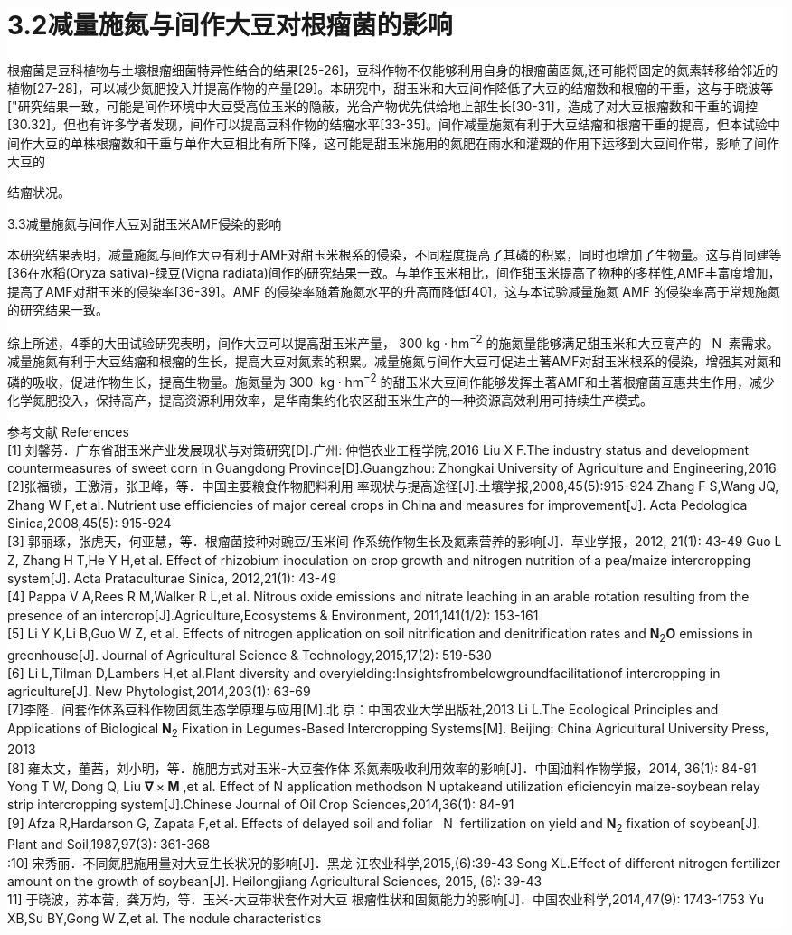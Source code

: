 # 3.2减量施氮与间作大豆对根瘤菌的影响

根瘤菌是豆科植物与土壤根瘤细菌特异性结合的结果[25-26]，豆科作物不仅能够利用自身的根瘤菌固氮,还可能将固定的氮素转移给邻近的植物[27-28]，可以减少氮肥投入并提高作物的产量[29]。本研究中，甜玉米和大豆间作降低了大豆的结瘤数和根瘤的干重，这与于晓波等["研究结果一致，可能是间作环境中大豆受高位玉米的隐蔽，光合产物优先供给地上部生长[30-31]，造成了对大豆根瘤数和干重的调控[30.32]。但也有许多学者发现，间作可以提高豆科作物的结瘤水平[33-35]。间作减量施氮有利于大豆结瘤和根瘤干重的提高，但本试验中间作大豆的单株根瘤数和干重与单作大豆相比有所下降，这可能是甜玉米施用的氮肥在雨水和灌溉的作用下运移到大豆间作带，影响了间作大豆的

结瘤状况。

3.3减量施氮与间作大豆对甜玉米AMF侵染的影响

本研究结果表明，减量施氮与间作大豆有利于AMF对甜玉米根系的侵染，不同程度提高了其磷的积累，同时也增加了生物量。这与肖同建等[36在水稻(Oryza sativa)-绿豆(Vigna radiata)间作的研究结果一致。与单作玉米相比，间作甜玉米提高了物种的多样性,AMF丰富度增加，提高了AMF对甜玉米的侵染率[36-39]。AMF 的侵染率随着施氮水平的升高而降低[40]，这与本试验减量施氮 AMF 的侵染率高于常规施氮的研究结果一致。

综上所述，4季的大田试验研究表明，间作大豆可以提高甜玉米产量， $3 0 0 ~ \mathrm { k g } { \cdot } \mathrm { h m } ^ { - 2 }$ 的施氮量能够满足甜玉米和大豆高产的 $\mathrm { ~  ~ N ~ }$ 素需求。减量施氮有利于大豆结瘤和根瘤的生长，提高大豆对氮素的积累。减量施氮与间作大豆可促进土著AMF对甜玉米根系的侵染，增强其对氮和磷的吸收，促进作物生长，提高生物量。施氮量为 $3 0 0 ~ \mathrm { \ k g } { \cdot } \mathrm { h m } ^ { - 2 }$ 的甜玉米大豆间作能够发挥土著AMF和土著根瘤菌互惠共生作用，减少化学氮肥投入，保持高产，提高资源利用效率，是华南集约化农区甜玉米生产的一种资源高效利用可持续生产模式。

参考文献 References   
[1] 刘馨芬．广东省甜玉米产业发展现状与对策研究[D].广州: 仲恺农业工程学院,2016 Liu X F.The industry status and development countermeasures of sweet corn in Guangdong Province[D].Guangzhou: Zhongkai University of Agriculture and Engineering,2016   
[2]张福锁，王激清，张卫峰，等．中国主要粮食作物肥料利用 率现状与提高途径[J].土壤学报,2008,45(5):915-924 Zhang F S,Wang JQ, Zhang W F,et al. Nutrient use efficiencies of major cereal crops in China and measures for improvement[J]. Acta Pedologica Sinica,2008,45(5): 915-924   
[3] 郭丽琢，张虎天，何亚慧，等．根瘤菌接种对豌豆/玉米间 作系统作物生长及氮素营养的影响[J]．草业学报，2012, 21(1): 43-49 Guo L Z, Zhang H T,He Y H,et al. Effect of rhizobium inoculation on crop growth and nitrogen nutrition of a pea/maize intercropping system[J]. Acta Prataculturae Sinica, 2012,21(1): 43-49   
[4] Pappa V A,Rees R M,Walker R L,et al. Nitrous oxide emissions and nitrate leaching in an arable rotation resulting from the presence of an intercrop[J].Agriculture,Ecosystems & Environment, 2011,141(1/2): 153-161   
[5] Li Y K,Li B,Guo W Z, et al. Effects of nitrogen application on soil nitrification and denitrification rates and $\mathbf { N } _ { 2 } \mathbf { O }$ emissions in greenhouse[J]. Journal of Agricultural Science & Technology,2015,17(2): 519-530   
[6] Li L,Tilman D,Lambers H,et al.Plant diversity and overyielding:Insightsfrombelowgroundfacilitationof intercropping in agriculture[J]. New Phytologist,2014,203(1): 63-69   
[7]李隆．间套作体系豆科作物固氮生态学原理与应用[M].北 京：中国农业大学出版社,2013 Li L.The Ecological Principles and Applications of Biological $\mathbf { N } _ { 2 }$ Fixation in Legumes-Based Intercropping Systems[M]. Beijing: China Agricultural University Press, 2013   
[8] 雍太文，董茜，刘小明，等．施肥方式对玉米-大豆套作体 系氮素吸收利用效率的影响[J]．中国油料作物学报，2014, 36(1): 84-91 Yong T W, Dong Q, Liu $\mathbf { \nabla } \times \mathbf { M }$ ,et al. Effect of N application methodson N uptakeand utilization eficiencyin maize-soybean relay strip intercropping system[J].Chinese Journal of Oil Crop Sciences,2014,36(1): 84-91   
[9] Afza R,Hardarson G, Zapata F,et al. Effects of delayed soil and foliar $\mathrm { ~  ~ N ~ }$ fertilization on yield and $\mathbf { N } _ { 2 }$ fixation of soybean[J]. Plant and Soil,1987,97(3): 361-368   
:10] 宋秀丽．不同氮肥施用量对大豆生长状况的影响[J]．黑龙 江农业科学,2015,(6):39-43 Song XL.Effect of different nitrogen fertilizer amount on the growth of soybean[J]. Heilongjiang Agricultural Sciences, 2015, (6): 39-43   
11] 于晓波，苏本营，龚万灼，等．玉米-大豆带状套作对大豆 根瘤性状和固氮能力的影响[J]．中国农业科学,2014,47(9): 1743-1753 Yu XB,Su BY,Gong W Z,et al. The nodule characteristics
